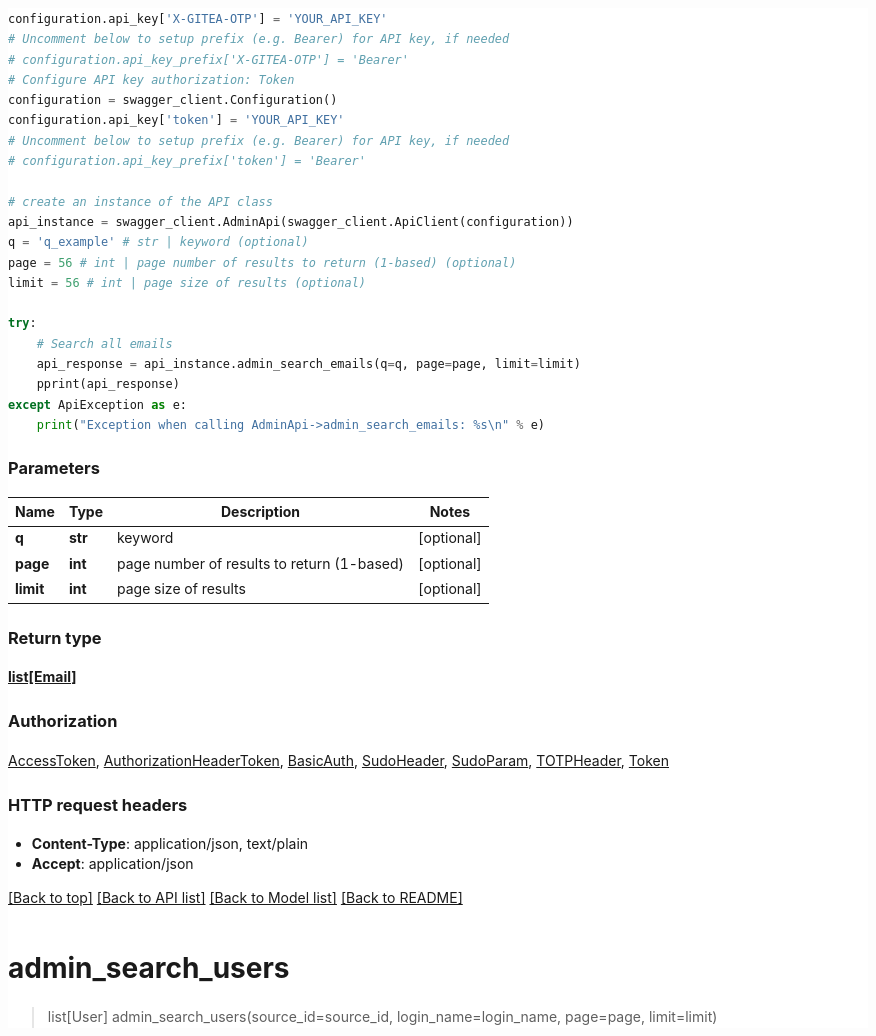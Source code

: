 ```python
configuration.api_key['X-GITEA-OTP'] = 'YOUR_API_KEY'
# Uncomment below to setup prefix (e.g. Bearer) for API key, if needed
# configuration.api_key_prefix['X-GITEA-OTP'] = 'Bearer'
# Configure API key authorization: Token
configuration = swagger_client.Configuration()
configuration.api_key['token'] = 'YOUR_API_KEY'
# Uncomment below to setup prefix (e.g. Bearer) for API key, if needed
# configuration.api_key_prefix['token'] = 'Bearer'

# create an instance of the API class
api_instance = swagger_client.AdminApi(swagger_client.ApiClient(configuration))
q = 'q_example' # str | keyword (optional)
page = 56 # int | page number of results to return (1-based) (optional)
limit = 56 # int | page size of results (optional)

try:
    # Search all emails
    api_response = api_instance.admin_search_emails(q=q, page=page, limit=limit)
    pprint(api_response)
except ApiException as e:
    print("Exception when calling AdminApi->admin_search_emails: %s\n" % e)
```

### Parameters

Name | Type | Description  | Notes
------------- | ------------- | ------------- | -------------
 **q** | **str**| keyword | [optional] 
 **page** | **int**| page number of results to return (1-based) | [optional] 
 **limit** | **int**| page size of results | [optional] 

### Return type

[**list[Email]**](Email.md)

### Authorization

[AccessToken](../README.md#AccessToken), [AuthorizationHeaderToken](../README.md#AuthorizationHeaderToken), [BasicAuth](../README.md#BasicAuth), [SudoHeader](../README.md#SudoHeader), [SudoParam](../README.md#SudoParam), [TOTPHeader](../README.md#TOTPHeader), [Token](../README.md#Token)

### HTTP request headers

 - **Content-Type**: application/json, text/plain
 - **Accept**: application/json

[[Back to top]](#) [[Back to API list]](../README.md#documentation-for-api-endpoints) [[Back to Model list]](../README.md#documentation-for-models) [[Back to README]](../README.md)

# **admin_search_users**
> list[User] admin_search_users(source_id=source_id, login_name=login_name, page=page, limit=limit)
